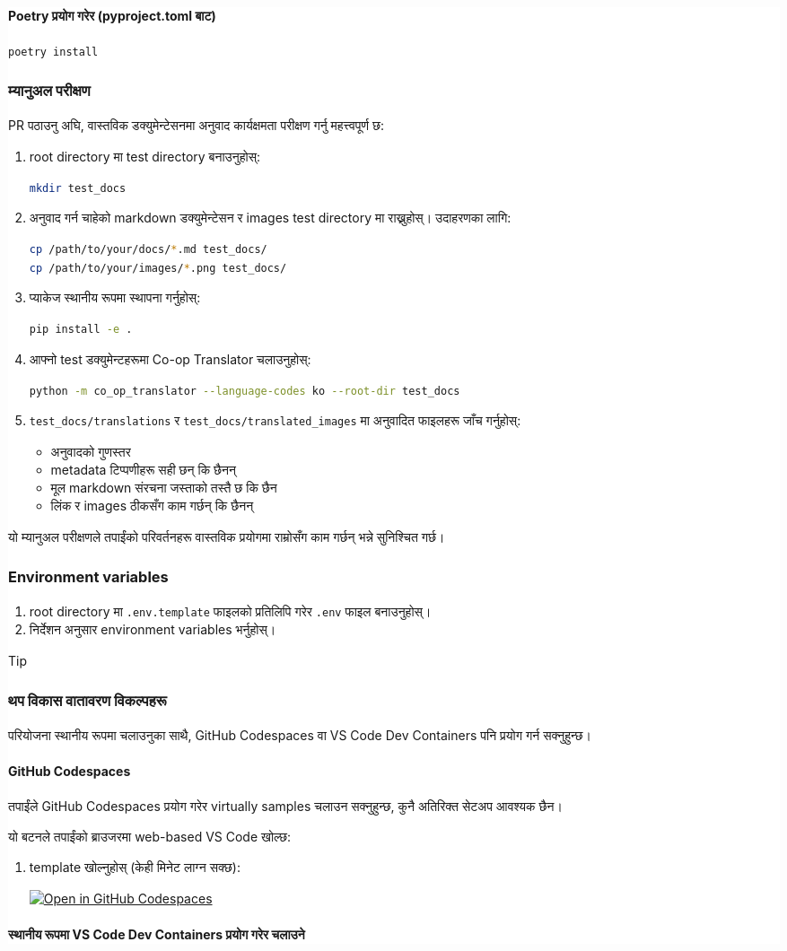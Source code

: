 #### Poetry प्रयोग गरेर (pyproject.toml बाट)

```bash
poetry install
```

### म्यानुअल परीक्षण

PR पठाउनु अघि, वास्तविक डक्युमेन्टेसनमा अनुवाद कार्यक्षमता परीक्षण गर्नु महत्त्वपूर्ण छ:

1. root directory मा test directory बनाउनुहोस्:
    ```bash
    mkdir test_docs
    ```

2. अनुवाद गर्न चाहेको markdown डक्युमेन्टेसन र images test directory मा राख्नुहोस्। उदाहरणका लागि:
    ```bash
    cp /path/to/your/docs/*.md test_docs/
    cp /path/to/your/images/*.png test_docs/
    ```

3. प्याकेज स्थानीय रूपमा स्थापना गर्नुहोस्:
    ```bash
    pip install -e .
    ```

4. आफ्नो test डक्युमेन्टहरूमा Co-op Translator चलाउनुहोस्:
    ```bash
    python -m co_op_translator --language-codes ko --root-dir test_docs
    ```

5. `test_docs/translations` र `test_docs/translated_images` मा अनुवादित फाइलहरू जाँच गर्नुहोस्:
   - अनुवादको गुणस्तर
   - metadata टिप्पणीहरू सही छन् कि छैनन्
   - मूल markdown संरचना जस्ताको तस्तै छ कि छैन
   - लिंक र images ठीकसँग काम गर्छन् कि छैनन्

यो म्यानुअल परीक्षणले तपाईंको परिवर्तनहरू वास्तविक प्रयोगमा राम्रोसँग काम गर्छन् भन्ने सुनिश्चित गर्छ।

### Environment variables

1. root directory मा `.env.template` फाइलको प्रतिलिपि गरेर `.env` फाइल बनाउनुहोस्।
1. निर्देशन अनुसार environment variables भर्नुहोस्।

> [!TIP]
>
> ### थप विकास वातावरण विकल्पहरू
>
> परियोजना स्थानीय रूपमा चलाउनुका साथै, GitHub Codespaces वा VS Code Dev Containers पनि प्रयोग गर्न सक्नुहुन्छ।
>
> #### GitHub Codespaces
>
> तपाईंले GitHub Codespaces प्रयोग गरेर virtually samples चलाउन सक्नुहुन्छ, कुनै अतिरिक्त सेटअप आवश्यक छैन।
>
> यो बटनले तपाईंको ब्राउजरमा web-based VS Code खोल्छ:
>
> 1. template खोल्नुहोस् (केही मिनेट लाग्न सक्छ):
>
>     <a href="https://codespaces.new/azure/co-op-translator"><img src="https://github.com/codespaces/badge.svg" alt="Open in GitHub Codespaces"></a>
>
> #### स्थानीय रूपमा VS Code Dev Containers प्रयोग गरेर चलाउने
>